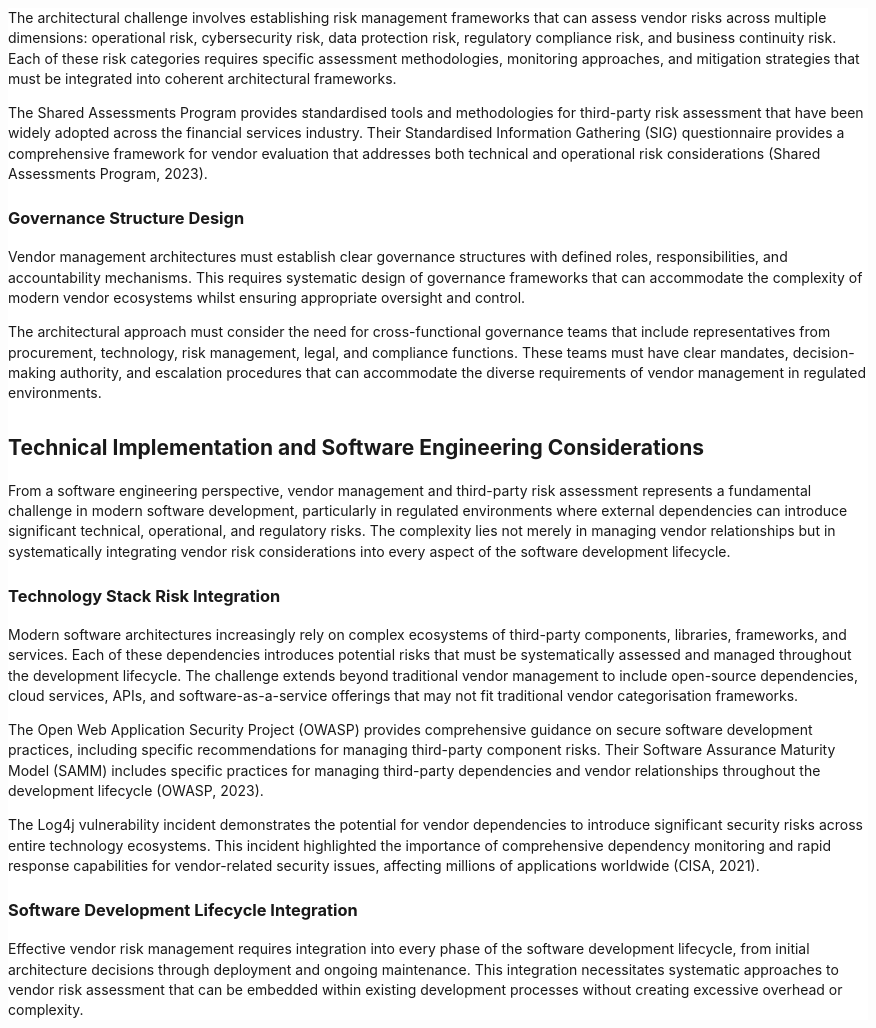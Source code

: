 The architectural challenge involves establishing risk management frameworks that can assess vendor risks across multiple dimensions: operational risk, cybersecurity risk, data protection risk, regulatory compliance risk, and business continuity risk. Each of these risk categories requires specific assessment methodologies, monitoring approaches, and mitigation strategies that must be integrated into coherent architectural frameworks.

The Shared Assessments Program provides standardised tools and methodologies for third-party risk assessment that have been widely adopted across the financial services industry. Their Standardised Information Gathering (SIG) questionnaire provides a comprehensive framework for vendor evaluation that addresses both technical and operational risk considerations (Shared Assessments Program, 2023).

### Governance Structure Design

Vendor management architectures must establish clear governance structures with defined roles, responsibilities, and accountability mechanisms. This requires systematic design of governance frameworks that can accommodate the complexity of modern vendor ecosystems whilst ensuring appropriate oversight and control.

The architectural approach must consider the need for cross-functional governance teams that include representatives from procurement, technology, risk management, legal, and compliance functions. These teams must have clear mandates, decision-making authority, and escalation procedures that can accommodate the diverse requirements of vendor management in regulated environments.

## Technical Implementation and Software Engineering Considerations

From a software engineering perspective, vendor management and third-party risk assessment represents a fundamental challenge in modern software development, particularly in regulated environments where external dependencies can introduce significant technical, operational, and regulatory risks. The complexity lies not merely in managing vendor relationships but in systematically integrating vendor risk considerations into every aspect of the software development lifecycle.

### Technology Stack Risk Integration

Modern software architectures increasingly rely on complex ecosystems of third-party components, libraries, frameworks, and services. Each of these dependencies introduces potential risks that must be systematically assessed and managed throughout the development lifecycle. The challenge extends beyond traditional vendor management to include open-source dependencies, cloud services, APIs, and software-as-a-service offerings that may not fit traditional vendor categorisation frameworks.

The Open Web Application Security Project (OWASP) provides comprehensive guidance on secure software development practices, including specific recommendations for managing third-party component risks. Their Software Assurance Maturity Model (SAMM) includes specific practices for managing third-party dependencies and vendor relationships throughout the development lifecycle (OWASP, 2023).

The Log4j vulnerability incident demonstrates the potential for vendor dependencies to introduce significant security risks across entire technology ecosystems. This incident highlighted the importance of comprehensive dependency monitoring and rapid response capabilities for vendor-related security issues, affecting millions of applications worldwide (CISA, 2021).

### Software Development Lifecycle Integration

Effective vendor risk management requires integration into every phase of the software development lifecycle, from initial architecture decisions through deployment and ongoing maintenance. This integration necessitates systematic approaches to vendor risk assessment that can be embedded within existing development processes without creating excessive overhead or complexity.
